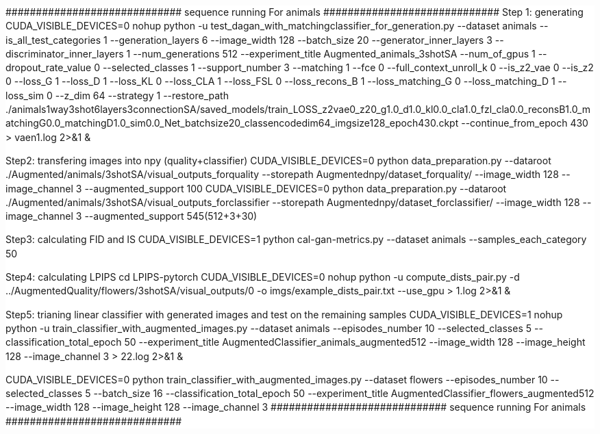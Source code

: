 
#############################
sequence running For animals
#############################
Step 1: generating
CUDA_VISIBLE_DEVICES=0 nohup python -u test_dagan_with_matchingclassifier_for_generation.py --dataset animals --is_all_test_categories 1  --generation_layers 6 --image_width 128 --batch_size 20 --generator_inner_layers 3 --discriminator_inner_layers 1 --num_generations 512 --experiment_title Augmented_animals_3shotSA --num_of_gpus 1 --dropout_rate_value 0 --selected_classes 1 --support_number 3 --matching 1 --fce 0 --full_context_unroll_k 0 --is_z2_vae 0 --is_z2 0 --loss_G 1 --loss_D 1 --loss_KL 0 --loss_CLA 1 --loss_FSL 0 --loss_recons_B 1 --loss_matching_G 0 --loss_matching_D 1 --loss_sim 0 --z_dim 64 --strategy 1 --restore_path  ./animals1way3shot6layers3connectionSA/saved_models/train_LOSS_z2vae0_z20_g1.0_d1.0_kl0.0_cla1.0_fzl_cla0.0_reconsB1.0_matchingG0.0_matchingD1.0_sim0.0_Net_batchsize20_classencodedim64_imgsize128_epoch430.ckpt  --continue_from_epoch 430 > vaen1.log 2>&1 &


Step2: transfering images into npy (quality+classifier)
CUDA_VISIBLE_DEVICES=0 python data_preparation.py --dataroot ./Augmented/animals/3shotSA/visual_outputs_forquality --storepath  Augmentednpy/dataset_forquality/ --image_width 128 --image_channel 3 --augmented_support 100
CUDA_VISIBLE_DEVICES=0 python data_preparation.py --dataroot ./Augmented/animals/3shotSA/visual_outputs_forclassifier  --storepath  Augmentednpy/dataset_forclassifier/ --image_width 128 --image_channel 3 --augmented_support 545(512+3+30)


Step3: calculating FID and IS
CUDA_VISIBLE_DEVICES=1 python cal-gan-metrics.py --dataset animals  --samples_each_category  50


Step4: calculating LPIPS
cd  LPIPS-pytorch
CUDA_VISIBLE_DEVICES=0 nohup python -u compute_dists_pair.py -d ../AugmentedQuality/flowers/3shotSA/visual_outputs/0 -o imgs/example_dists_pair.txt --use_gpu > 1.log 2>&1 &


Step5: trianing linear classifier with generated images and test on the remaining samples
CUDA_VISIBLE_DEVICES=1 nohup python -u train_classifier_with_augmented_images.py --dataset animals --episodes_number 10 --selected_classes 5  --classification_total_epoch 50  --experiment_title AugmentedClassifier_animals_augmented512  --image_width 128  --image_height 128 --image_channel 3  > 22.log 2>&1 & 



CUDA_VISIBLE_DEVICES=0 python train_classifier_with_augmented_images.py --dataset flowers --episodes_number 10 --selected_classes 5  --batch_size 16 --classification_total_epoch 50  --experiment_title AugmentedClassifier_flowers_augmented512  --image_width 128  --image_height 128 --image_channel 3
#############################
sequence running For animals
#############################




